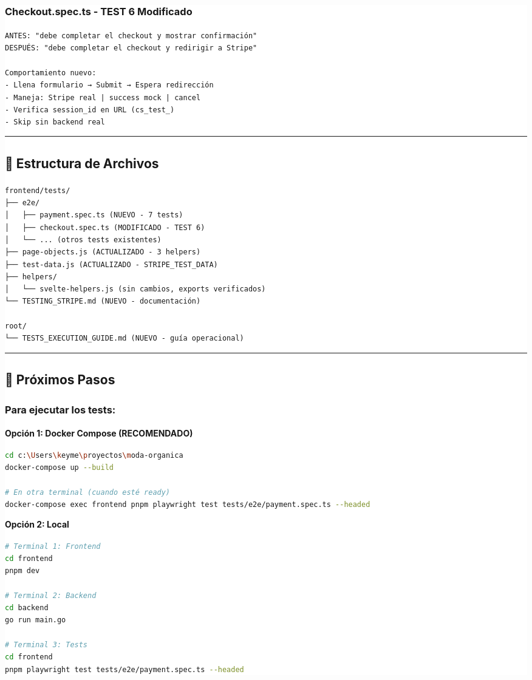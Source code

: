 ### Checkout.spec.ts - TEST 6 Modificado

```
ANTES: "debe completar el checkout y mostrar confirmación"
DESPUÉS: "debe completar el checkout y redirigir a Stripe"

Comportamiento nuevo:
- Llena formulario → Submit → Espera redirección
- Maneja: Stripe real | success mock | cancel
- Verifica session_id en URL (cs_test_)
- Skip sin backend real
```

---

## 📁 Estructura de Archivos

```
frontend/tests/
├── e2e/
│   ├── payment.spec.ts (NUEVO - 7 tests)
│   ├── checkout.spec.ts (MODIFICADO - TEST 6)
│   └── ... (otros tests existentes)
├── page-objects.js (ACTUALIZADO - 3 helpers)
├── test-data.js (ACTUALIZADO - STRIPE_TEST_DATA)
├── helpers/
│   └── svelte-helpers.js (sin cambios, exports verificados)
└── TESTING_STRIPE.md (NUEVO - documentación)

root/
└── TESTS_EXECUTION_GUIDE.md (NUEVO - guía operacional)
```

---

## 🚀 Próximos Pasos

### Para ejecutar los tests:

**Opción 1: Docker Compose (RECOMENDADO)**
```bash
cd c:\Users\keyme\proyectos\moda-organica
docker-compose up --build

# En otra terminal (cuando esté ready)
docker-compose exec frontend pnpm playwright test tests/e2e/payment.spec.ts --headed
```

**Opción 2: Local**
```bash
# Terminal 1: Frontend
cd frontend
pnpm dev

# Terminal 2: Backend
cd backend
go run main.go

# Terminal 3: Tests
cd frontend
pnpm playwright test tests/e2e/payment.spec.ts --headed
```
